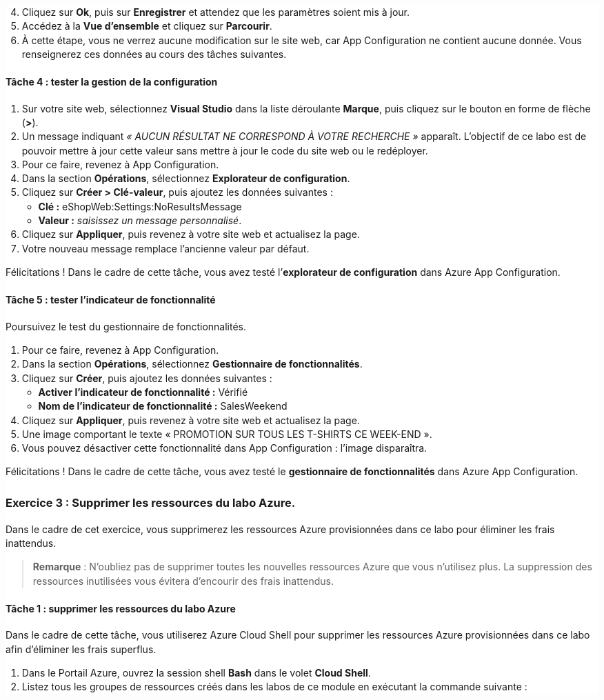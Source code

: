 4. Cliquez sur **Ok**, puis sur **Enregistrer** et attendez que les paramètres soient mis à jour.
5. Accédez à la **Vue d’ensemble** et cliquez sur **Parcourir**.
6. À cette étape, vous ne verrez aucune modification sur le site web, car App Configuration ne contient aucune donnée. Vous renseignerez ces données au cours des tâches suivantes.

#### Tâche 4 : tester la gestion de la configuration

1. Sur votre site web, sélectionnez **Visual Studio** dans la liste déroulante **Marque**, puis cliquez sur le bouton en forme de flèche (**>**).
2. Un message indiquant *« AUCUN RÉSULTAT NE CORRESPOND À VOTRE RECHERCHE »* apparaît. L’objectif de ce labo est de pouvoir mettre à jour cette valeur sans mettre à jour le code du site web ou le redéployer.
3. Pour ce faire, revenez à App Configuration.
4. Dans la section **Opérations**, sélectionnez **Explorateur de configuration**.
5. Cliquez sur **Créer > Clé-valeur**, puis ajoutez les données suivantes :
    - **Clé :** eShopWeb:Settings:NoResultsMessage
    - **Valeur :** *saisissez un message personnalisé*.
6. Cliquez sur **Appliquer**, puis revenez à votre site web et actualisez la page.
7. Votre nouveau message remplace l’ancienne valeur par défaut.

Félicitations ! Dans le cadre de cette tâche, vous avez testé l’**explorateur de configuration** dans Azure App Configuration.

#### Tâche 5 : tester l’indicateur de fonctionnalité

Poursuivez le test du gestionnaire de fonctionnalités.

1. Pour ce faire, revenez à App Configuration.
2. Dans la section **Opérations**, sélectionnez **Gestionnaire de fonctionnalités**.
3. Cliquez sur **Créer**, puis ajoutez les données suivantes :
    - **Activer l’indicateur de fonctionnalité :** Vérifié
    - **Nom de l’indicateur de fonctionnalité :** SalesWeekend
4. Cliquez sur **Appliquer**, puis revenez à votre site web et actualisez la page.
5. Une image comportant le texte « PROMOTION SUR TOUS LES T-SHIRTS CE WEEK-END ».
6. Vous pouvez désactiver cette fonctionnalité dans App Configuration : l’image disparaîtra.

Félicitations ! Dans le cadre de cette tâche, vous avez testé le **gestionnaire de fonctionnalités** dans Azure App Configuration.

### Exercice 3 : Supprimer les ressources du labo Azure.

Dans le cadre de cet exercice, vous supprimerez les ressources Azure provisionnées dans ce labo pour éliminer les frais inattendus.

>**Remarque** : N’oubliez pas de supprimer toutes les nouvelles ressources Azure que vous n’utilisez plus. La suppression des ressources inutilisées vous évitera d’encourir des frais inattendus.

#### Tâche 1 : supprimer les ressources du labo Azure

Dans le cadre de cette tâche, vous utiliserez Azure Cloud Shell pour supprimer les ressources Azure provisionnées dans ce labo afin d’éliminer les frais superflus.

1. Dans le Portail Azure, ouvrez la session shell **Bash** dans le volet **Cloud Shell**.
2. Listez tous les groupes de ressources créés dans les labos de ce module en exécutant la commande suivante :
